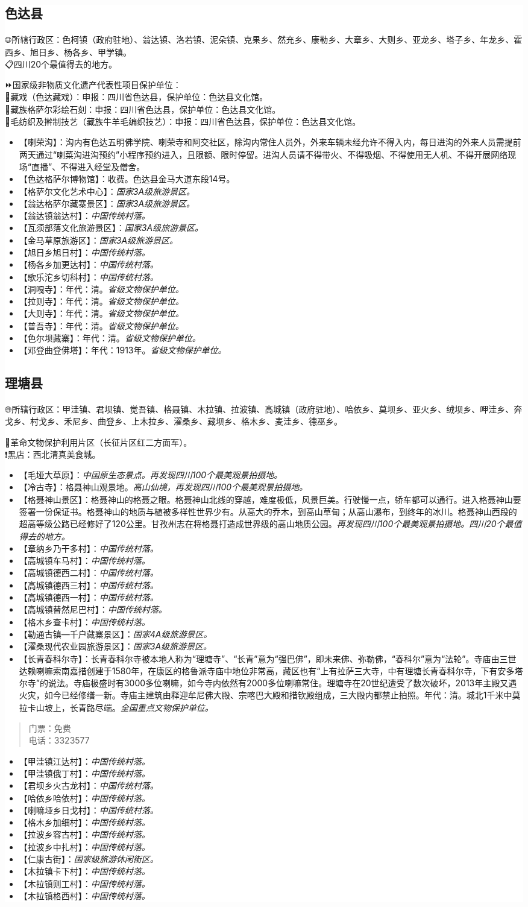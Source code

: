## 色达县  
🌐所辖行政区：色柯镇（政府驻地）、翁达镇、洛若镇、泥朵镇、克果乡、然充乡、康勒乡、大章乡、大则乡、亚龙乡、塔子乡、年龙乡、霍西乡、旭日乡、杨各乡、甲学镇。  
📋四川20个最值得去的地方。  

⏩国家级非物质文化遗产代表性项目保护单位：  
🔸藏戏（色达藏戏）：申报：四川省色达县，保护单位：色达县文化馆。  
🔸藏族格萨尔彩绘石刻：申报：四川省色达县，保护单位：色达县文化馆。  
🔸毛纺织及擀制技艺（藏族牛羊毛编织技艺）：申报：四川省色达县，保护单位：色达县文化馆。  

* 【喇荣沟】：沟内有色达五明佛学院、喇荣寺和阿交社区，除沟内常住人员外，外来车辆未经允许不得入内，每日进沟的外来人员需提前两天通过“喇菜沟进沟预约”小程序预约进入，且限额、限时停留。进沟人员请不得带火、不得吸烟、不得使用无人机、不得开展网络现场“直播”、不得进入经堂及僧舍。  
* 【色达格萨尔博物馆】：收费。色达县金马大道东段14号。  
* 【格萨尔文化艺术中心】：*国家3A级旅游景区。*  
* 【翁达格萨尔藏寨景区】：*国家3A级旅游景区。*  
* 【翁达镇翁达村】：*中国传统村落。*  
* 【瓦须部落文化旅游景区】：*国家3A级旅游景区。*  
* 【金马草原旅游区】：*国家3A级旅游景区。*  
* 【旭日乡旭日村】：*中国传统村落。*  
* 【杨各乡加更达村】：*中国传统村落。*  
* 【歌乐沱乡切科村】：*中国传统村落。*  
* 【洞嘎寺】：年代：清。*省级文物保护单位。*  
* 【拉则寺】：年代：清。*省级文物保护单位。*  
* 【大则寺】：年代：清。*省级文物保护单位。*  
* 【普吾寺】：年代：清。*省级文物保护单位。*  
* 【色尔坝藏寨】：年代：清。*省级文物保护单位。*  
* 【邓登曲登佛塔】：年代：1913年。*省级文物保护单位。*  

## 理塘县  
🌐所辖行政区：甲洼镇、君坝镇、觉吾镇、格聂镇、木拉镇、拉波镇、高城镇（政府驻地）、哈依乡、莫坝乡、亚火乡、绒坝乡、呷洼乡、奔戈乡、村戈乡、禾尼乡、曲登乡、上木拉乡、濯桑乡、藏坝乡、格木乡、麦洼乡、德巫乡。  

🚩革命文物保护利用片区（长征片区红二方面军）。  
❗黑店：西北清真美食城。  

* 【毛垭大草原】：*中国原生态景点。再发现四川100个最美观景拍摄地。*  
* 【冷古寺】：格聂神山观景地。*高山仙境，再发现四川100个最美观景拍摄地。*  
* 【格聂神山景区】：格聂神山的格聂之眼。格聂神山北线的穿越，难度极低，风景巨美。行驶慢一点，轿车都可以通行。进入格聂神山要签署一份保证书。格聂神山的地质与植被多样性世界少有。从高大的乔木，到高山草甸；从高山瀑布，到终年的冰川。格聂神山西段的超高等级公路已经修好了120公里。甘孜州志在将格聂打造成世界级的高山地质公园。*再发现四川100个最美观景拍摄地。四川20个最值得去的地方。*  
* 【章纳乡乃干多村】：*中国传统村落。*  
* 【高城镇车马村】：*中国传统村落。*  
* 【高城镇德西二村】：*中国传统村落。*  
* 【高城镇德西三村】：*中国传统村落。*  
* 【高城镇德西一村】：*中国传统村落。*  
* 【高城镇替然尼巴村】：*中国传统村落。*  
* 【格木乡查卡村】：*中国传统村落。*  
* 【勒通古镇—千户藏寨景区】：*国家4A级旅游景区。*  
* 【濯桑现代农业园旅游景区】：*国家3A级旅游景区。*  
* 【长青春科尔寺】：长青春科尔寺被本地人称为“理塘寺”、“长青”意为“强巴佛”，即未来佛、弥勒佛，“春科尔”意为“法轮”。寺庙由三世达赖喇嘛索南嘉措创建于1580年，在康区的格鲁派寺庙中地位非常高，藏区也有“上有拉萨三大寺，中有理塘长青春科尔寺，下有安多塔尔寺”的说法。寺庙极盛时有3000多位喇嘛，如今寺内依然有2000多位喇嘛常住。理塘寺在20世纪遭受了数次破坏，2013年主殿又遇火灾，如今已经修缮一新。寺庙主建筑由释迎牟尼佛大殿、宗喀巴大殿和措钦殿组成，三大殿内都禁止拍照。年代：清。城北1千米中莫拉卡山坡上，长青路尽端。*全国重点文物保护单位。*  
> 门票：免费  
> 电话：3323577  
* 【甲洼镇江达村】：*中国传统村落。*  
* 【甲洼镇俄丁村】：*中国传统村落。*  
* 【君坝乡火古龙村】：*中国传统村落。*  
* 【哈依乡哈依村】：*中国传统村落。*  
* 【喇嘛垭乡日戈村】：*中国传统村落。*  
* 【格木乡加细村】：*中国传统村落。*  
* 【拉波乡容古村】：*中国传统村落。*  
* 【拉波乡中扎村】：*中国传统村落。*  
* 【仁康古街】：*国家级旅游休闲街区。*  
* 【木拉镇卡下村】：*中国传统村落。*  
* 【木拉镇则工村】：*中国传统村落。*  
* 【木拉镇格西村】：*中国传统村落。*  